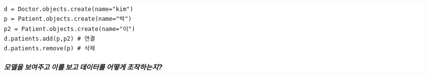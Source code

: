 ```
d = Doctor.objects.create(name="kim")
p = Patient.objects.create(name="박")
p2 = Patient.objects.create(name="이")
d.patients.add(p,p2) # 연결
d.patients.remove(p) # 삭제
```



##### 모델을 보여주고 이를 보고 데이터를 어떻게 조작하는지?



